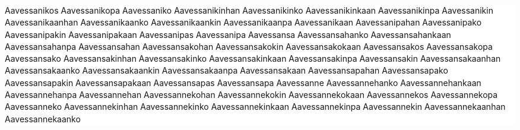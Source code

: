 Aavessanikos
Aavessanikopa
Aavessaniko
Aavessanikinhan
Aavessanikinko
Aavessanikinkaan
Aavessanikinpa
Aavessanikin
Aavessanikaanhan
Aavessanikaanko
Aavessanikaankin
Aavessanikaanpa
Aavessanikaan
Aavessanipahan
Aavessanipako
Aavessanipakin
Aavessanipakaan
Aavessanipas
Aavessanipa
Aavessansa
Aavessansahanko
Aavessansahankaan
Aavessansahanpa
Aavessansahan
Aavessansakohan
Aavessansakokin
Aavessansakokaan
Aavessansakos
Aavessansakopa
Aavessansako
Aavessansakinhan
Aavessansakinko
Aavessansakinkaan
Aavessansakinpa
Aavessansakin
Aavessansakaanhan
Aavessansakaanko
Aavessansakaankin
Aavessansakaanpa
Aavessansakaan
Aavessansapahan
Aavessansapako
Aavessansapakin
Aavessansapakaan
Aavessansapas
Aavessansapa
Aavessanne
Aavessannehanko
Aavessannehankaan
Aavessannehanpa
Aavessannehan
Aavessannekohan
Aavessannekokin
Aavessannekokaan
Aavessannekos
Aavessannekopa
Aavessanneko
Aavessannekinhan
Aavessannekinko
Aavessannekinkaan
Aavessannekinpa
Aavessannekin
Aavessannekaanhan
Aavessannekaanko